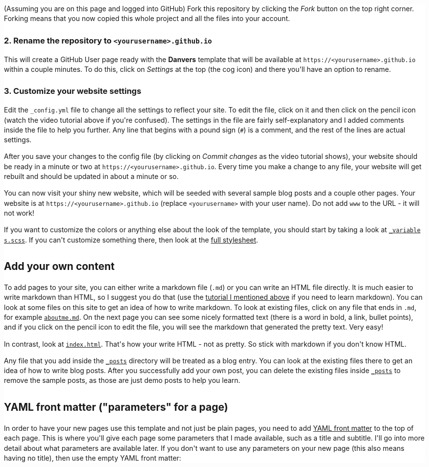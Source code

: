 (Assuming you are on this page and logged into GitHub) Fork this repository by clicking the *Fork* button on the top right corner. Forking means that you now copied this whole project and all the files into your account.

### 2. Rename the repository to `<yourusername>.github.io`

This will create a GitHub User page ready with the **Danvers** template that will be available at `https://<yourusername>.github.io` within a couple minutes.  To do this, click on *Settings* at the top (the cog icon) and there you'll have an option to rename.

### 3. Customize your website settings

Edit the `_config.yml` file to change all the settings to reflect your site. To edit the file, click on it and then click on the pencil icon (watch the video tutorial above if you're confused).  The settings in the file are fairly self-explanatory and I added comments inside the file to help you further. Any line that begins with a pound sign (`#`) is a comment, and the rest of the lines are actual settings.

After you save your changes to the config file (by clicking on *Commit changes* as the video tutorial shows), your website should be ready in a minute or two at `https://<yourusername>.github.io`. Every time you make a change to any file, your website will get rebuilt and should be updated in about a minute or so.

You can now visit your shiny new website, which will be seeded with several sample blog posts and a couple other pages. Your website is at `https://<yourusername>.github.io` (replace `<yourusername>` with your user name). Do not add `www` to the URL - it will not work!

If you want to customize the colors or anything else about the look of the template, you should start by taking a look at [`_variables.scss`](_sass/_variables.scss). If you can't customize something there, then look at the [full stylesheet](assets/site.scss).

## Add your own content

To add pages to your site, you can either write a markdown file (`.md`) or you can write an HTML file directly.  It is much easier to write markdown than HTML, so I suggest you do that (use the [tutorial I mentioned above](https://markdowntutorial.com/) if you need to learn markdown). You can look at some files on this site to get an idea of how to write markdown. To look at existing files, click on any file that ends in `.md`, for example [`aboutme.md`](./aboutme.md). On the next page you can see some nicely formatted text (there is a word in bold, a link, bullet points), and if you click on the pencil icon to edit the file, you will see the markdown that generated the pretty text. Very easy!

In contrast, look at [`index.html`](./index.html). That's how your write HTML - not as pretty. So stick with markdown if you don't know HTML.

Any file that you add inside the [`_posts`](./_posts) directory will be treated as a blog entry.  You can look at the existing files there to get an idea of how to write blog posts.  After you successfully add your own post, you can delete the existing files inside [`_posts`](./_posts) to remove the sample posts, as those are just demo posts to help you learn.

## YAML front matter ("parameters" for a page)

In order to have your new pages use this template and not just be plain pages, you need to add [YAML front matter](https://jekyllrb.com/docs/front-matter/) to the top of each page. This is where you'll give each page some parameters that I made available, such as a title and subtitle. I'll go into more detail about what parameters are available later. If you don't want to use any parameters on your new page (this also means having no title), then use the empty YAML front matter:
